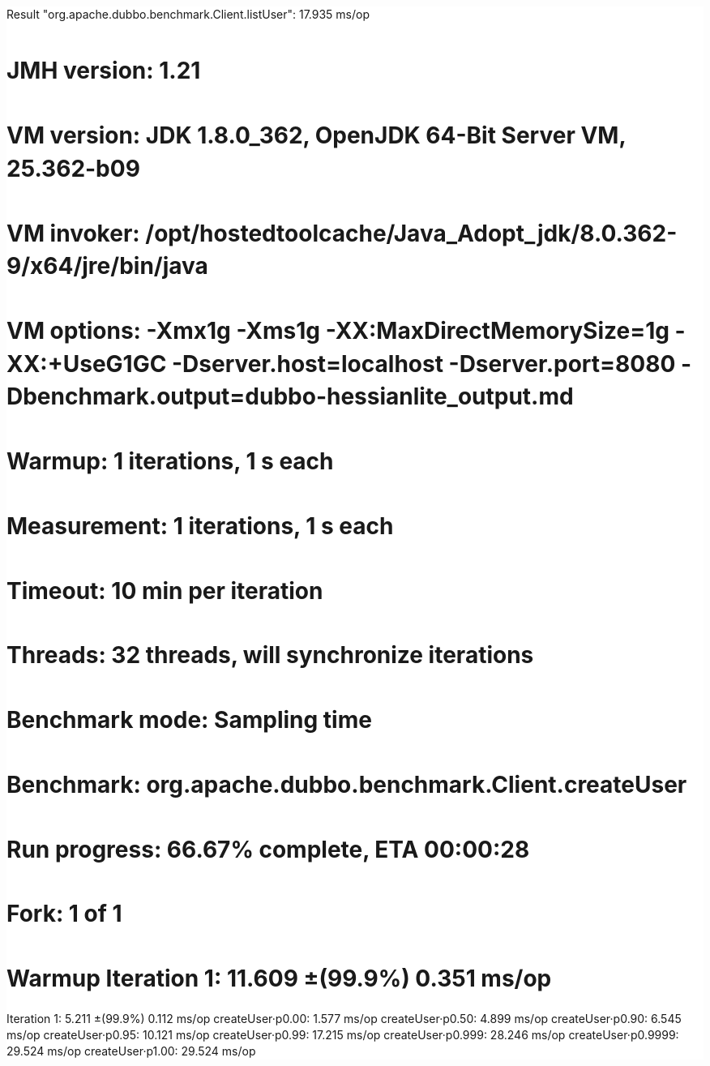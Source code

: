 
Result "org.apache.dubbo.benchmark.Client.listUser":
  17.935 ms/op


# JMH version: 1.21
# VM version: JDK 1.8.0_362, OpenJDK 64-Bit Server VM, 25.362-b09
# VM invoker: /opt/hostedtoolcache/Java_Adopt_jdk/8.0.362-9/x64/jre/bin/java
# VM options: -Xmx1g -Xms1g -XX:MaxDirectMemorySize=1g -XX:+UseG1GC -Dserver.host=localhost -Dserver.port=8080 -Dbenchmark.output=dubbo-hessianlite_output.md
# Warmup: 1 iterations, 1 s each
# Measurement: 1 iterations, 1 s each
# Timeout: 10 min per iteration
# Threads: 32 threads, will synchronize iterations
# Benchmark mode: Sampling time
# Benchmark: org.apache.dubbo.benchmark.Client.createUser

# Run progress: 66.67% complete, ETA 00:00:28
# Fork: 1 of 1
# Warmup Iteration   1: 11.609 ±(99.9%) 0.351 ms/op
Iteration   1: 5.211 ±(99.9%) 0.112 ms/op
                 createUser·p0.00:   1.577 ms/op
                 createUser·p0.50:   4.899 ms/op
                 createUser·p0.90:   6.545 ms/op
                 createUser·p0.95:   10.121 ms/op
                 createUser·p0.99:   17.215 ms/op
                 createUser·p0.999:  28.246 ms/op
                 createUser·p0.9999: 29.524 ms/op
                 createUser·p1.00:   29.524 ms/op
